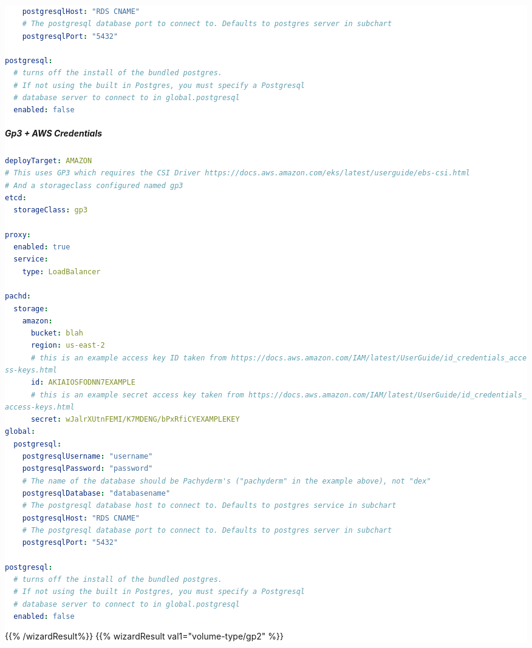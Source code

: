 ```yaml
    postgresqlHost: "RDS CNAME"
    # The postgresql database port to connect to. Defaults to postgres server in subchart
    postgresqlPort: "5432"

postgresql:
  # turns off the install of the bundled postgres.
  # If not using the built in Postgres, you must specify a Postgresql
  # database server to connect to in global.postgresql
  enabled: false
```

##### Gp3 + AWS Credentials

```yaml
deployTarget: AMAZON
# This uses GP3 which requires the CSI Driver https://docs.aws.amazon.com/eks/latest/userguide/ebs-csi.html
# And a storageclass configured named gp3
etcd:
  storageClass: gp3

proxy:
  enabled: true
  service:
    type: LoadBalancer

pachd:
  storage:
    amazon:
      bucket: blah
      region: us-east-2
      # this is an example access key ID taken from https://docs.aws.amazon.com/IAM/latest/UserGuide/id_credentials_access-keys.html
      id: AKIAIOSFODNN7EXAMPLE
      # this is an example secret access key taken from https://docs.aws.amazon.com/IAM/latest/UserGuide/id_credentials_access-keys.html
      secret: wJalrXUtnFEMI/K7MDENG/bPxRfiCYEXAMPLEKEY        
global:
  postgresql:
    postgresqlUsername: "username"
    postgresqlPassword: "password" 
    # The name of the database should be Pachyderm's ("pachyderm" in the example above), not "dex" 
    postgresqlDatabase: "databasename"
    # The postgresql database host to connect to. Defaults to postgres service in subchart
    postgresqlHost: "RDS CNAME"
    # The postgresql database port to connect to. Defaults to postgres server in subchart
    postgresqlPort: "5432"

postgresql:
  # turns off the install of the bundled postgres.
  # If not using the built in Postgres, you must specify a Postgresql
  # database server to connect to in global.postgresql
  enabled: false
```
{{% /wizardResult%}}
{{% wizardResult val1="volume-type/gp2" %}}
